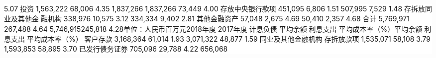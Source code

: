 5.07
投资
1,563,222
68,006
4.35
1,837,266
1,837,266
73,449
4.00
存放中央银行款项
451,095
6,806
1.51
507,995
7,529
1.48
存拆放同业及其他金
融机构
338,976
10,575
3.12
334,334
9,402
2.81
其他金融资产
57,048
2,675
4.69
50,410
2,357
4.68
合计
5,769,971
267,488
4.64
5,746,915245,818
4.28单位：人民币百万元2018年度
2017年度
计息负债
平均余额
利息支出
平均成本率（%）平均余额
利息支出
平均成本率（%）
客户存款
3,168,364
61,014
1.93
3,071,322
48,877
1.59
同业及其他金融机构
存拆放款项
1,535,071
58,108
3.79
1,593,853
58,895
3.70
已发行债务证券
705,096
29,788
4.22
656,068